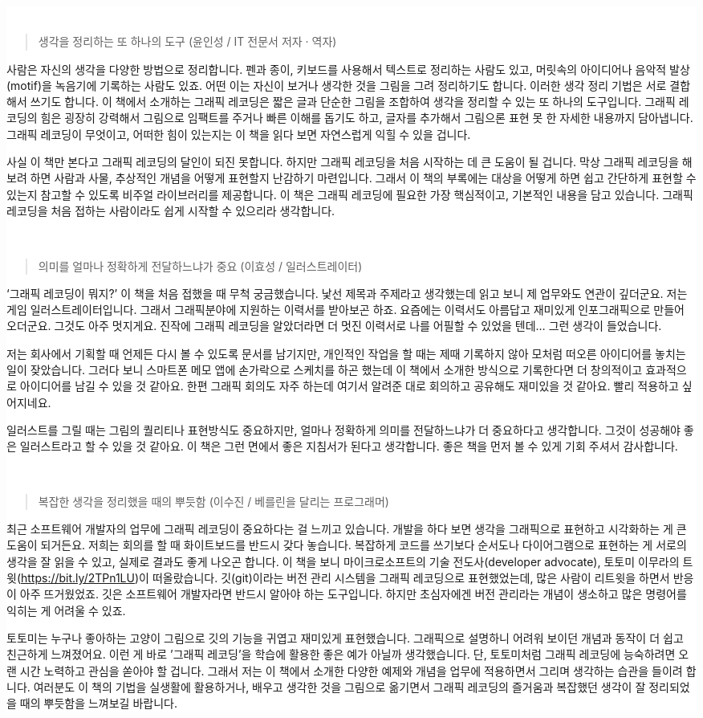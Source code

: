 <br/>

> 생각을 정리하는 또 하나의 도구 (윤인성 / IT 전문서 저자 · 역자)

사람은 자신의 생각을 다양한 방법으로 정리합니다. 펜과 종이, 키보드를 사용해서 텍스트로 정리하는 사람도 있고, 머릿속의 아이디어나 음악적 발상(motif)을 녹음기에 기록하는 사람도 있죠. 어떤 이는 자신이 보거나 생각한 것을 그림을 그려 정리하기도 합니다. 이러한 생각 정리 기법은 서로 결합해서 쓰기도 합니다. 이 책에서 소개하는 그래픽 레코딩은 짧은 글과 단순한 그림을 조합하여 생각을 정리할 수 있는 또 하나의 도구입니다. 그래픽 레코딩의 힘은 굉장히 강력해서 그림으로 임팩트를 주거나 빠른 이해를 돕기도 하고, 글자를 추가해서 그림으론 표현 못 한 자세한 내용까지 담아냅니다. 그래픽 레코딩이 무엇이고, 어떠한 힘이 있는지는 이 책을 읽다 보면 자연스럽게 익힐 수 있을 겁니다.

사실 이 책만 본다고 그래픽 레코딩의 달인이 되진 못합니다. 하지만 그래픽 레코딩을 처음 시작하는 데 큰 도움이 될 겁니다. 막상 그래픽 레코딩을 해보려 하면 사람과 사물, 추상적인 개념을 어떻게 표현할지 난감하기 마련입니다. 그래서 이 책의 부록에는 대상을 어떻게 하면 쉽고 간단하게 표현할 수 있는지 참고할 수 있도록 비주얼 라이브러리를 제공합니다. 이 책은 그래픽 레코딩에 필요한 가장 핵심적이고, 기본적인 내용을 담고 있습니다. 그래픽 레코딩을 처음 접하는 사람이라도 쉽게 시작할 수 있으리라 생각합니다.

<br/>

> 의미를 얼마나 정확하게 전달하느냐가 중요 (이효성 / 일러스트레이터)

‘그래픽 레코딩이 뭐지?’ 이 책을 처음 접했을 때 무척 궁금했습니다. 낯선 제목과 주제라고 생각했는데 읽고 보니 제 업무와도 연관이 깊더군요. 저는 게임 일러스트레이터입니다. 그래서 그래픽분야에 지원하는 이력서를 받아보곤 하죠. 요즘에는 이력서도 아름답고 재미있게 인포그래픽으로 만들어 오더군요. 그것도 아주 멋지게요. 진작에 그래픽 레코딩을 알았더라면 더 멋진 이력서로 나를 어필할 수 있었을 텐데… 그런 생각이 들었습니다.

저는 회사에서 기획할 때 언제든 다시 볼 수 있도록 문서를 남기지만, 개인적인 작업을 할 때는 제때 기록하지 않아 모처럼 떠오른 아이디어를 놓치는 일이 잦았습니다. 그러다 보니 스마트폰 메모 앱에 손가락으로 스케치를 하곤 했는데 이 책에서 소개한 방식으로 기록한다면 더 창의적이고 효과적으로 아이디어를 남길 수 있을 것 같아요. 한편 그래픽 회의도 자주 하는데 여기서 알려준 대로 회의하고 공유해도 재미있을 것 같아요. 빨리 적용하고 싶어지네요.

일러스트를 그릴 때는 그림의 퀄리티나 표현방식도 중요하지만, 얼마나 정확하게 의미를 전달하느냐가 더 중요하다고 생각합니다. 그것이 성공해야 좋은 일러스트라고 할 수 있을 것 같아요. 이 책은 그런 면에서 좋은 지침서가 된다고 생각합니다. 좋은 책을 먼저 볼 수 있게 기회 주셔서 감사합니다.

<br/>

> 복잡한 생각을 정리했을 때의 뿌듯함 (이수진 / 베를린을 달리는 프로그래머)

최근 소프트웨어 개발자의 업무에 그래픽 레코딩이 중요하다는 걸 느끼고 있습니다. 개발을 하다 보면 생각을 그래픽으로 표현하고 시각화하는 게 큰 도움이 되거든요. 저희는 회의를 할 때 화이트보드를 반드시 갖다 놓습니다. 복잡하게 코드를 쓰기보다 순서도나 다이어그램으로 표현하는 게 서로의 생각을 잘 읽을 수 있고, 실제로 결과도 좋게 나오곤 합니다. 이 책을 보니 마이크로소프트의 기술 전도사(developer advocate), 토토미 이무라의 트윗(<https://bit.ly/2TPn1LU>)이 떠올랐습니다. 깃(git)이라는 버전 관리 시스템을 그래픽 레코딩으로 표현했었는데, 많은 사람이 리트윗을 하면서 반응이 아주 뜨거웠었죠. 깃은 소프트웨어 개발자라면 반드시 알아야 하는 도구입니다. 하지만 초심자에겐 버전 관리라는 개념이 생소하고 많은 명령어를 익히는 게 어려울 수 있죠.

토토미는 누구나 좋아하는 고양이 그림으로 깃의 기능을 귀엽고 재미있게 표현했습니다. 그래픽으로 설명하니 어려워 보이던 개념과 동작이 더 쉽고 친근하게 느껴졌어요. 이런 게 바로 ’그래픽 레코딩’을 학습에 활용한 좋은 예가 아닐까 생각했습니다. 단, 토토미처럼 그래픽 레코딩에 능숙하려면 오랜 시간 노력하고 관심을 쏟아야 할 겁니다. 그래서 저는 이 책에서 소개한 다양한 예제와 개념을 업무에 적용하면서 그리며 생각하는 습관을 들이려 합니다. 여러분도 이 책의 기법을 실생활에 활용하거나, 배우고 생각한 것을 그림으로 옮기면서 그래픽 레코딩의 즐거움과 복잡했던 생각이 잘 정리되었을 때의 뿌듯함을 느껴보길 바랍니다.

